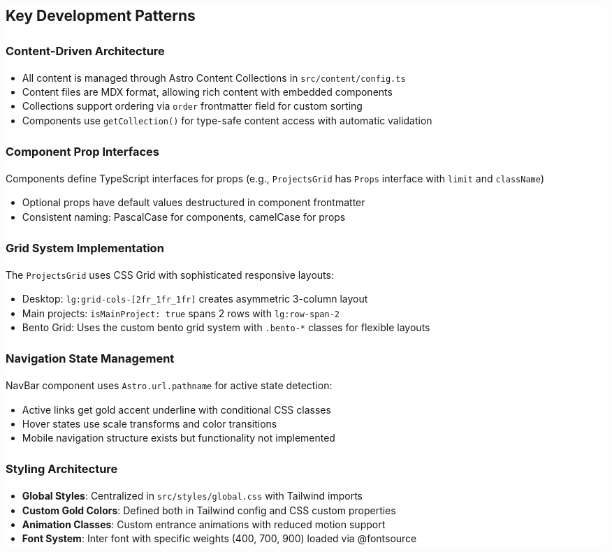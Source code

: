 ## Key Development Patterns

### Content-Driven Architecture
- All content is managed through Astro Content Collections in `src/content/config.ts`
- Content files are MDX format, allowing rich content with embedded components
- Collections support ordering via `order` frontmatter field for custom sorting
- Components use `getCollection()` for type-safe content access with automatic validation

### Component Prop Interfaces
Components define TypeScript interfaces for props (e.g., `ProjectsGrid` has `Props` interface with `limit` and `className`)
- Optional props have default values destructured in component frontmatter
- Consistent naming: PascalCase for components, camelCase for props

### Grid System Implementation
The `ProjectsGrid` uses CSS Grid with sophisticated responsive layouts:
- Desktop: `lg:grid-cols-[2fr_1fr_1fr]` creates asymmetric 3-column layout
- Main projects: `isMainProject: true` spans 2 rows with `lg:row-span-2`
- Bento Grid: Uses the custom bento grid system with `.bento-*` classes for flexible layouts

### Navigation State Management
NavBar component uses `Astro.url.pathname` for active state detection:
- Active links get gold accent underline with conditional CSS classes
- Hover states use scale transforms and color transitions
- Mobile navigation structure exists but functionality not implemented

### Styling Architecture
- **Global Styles**: Centralized in `src/styles/global.css` with Tailwind imports
- **Custom Gold Colors**: Defined both in Tailwind config and CSS custom properties
- **Animation Classes**: Custom entrance animations with reduced motion support
- **Font System**: Inter font with specific weights (400, 700, 900) loaded via @fontsource
